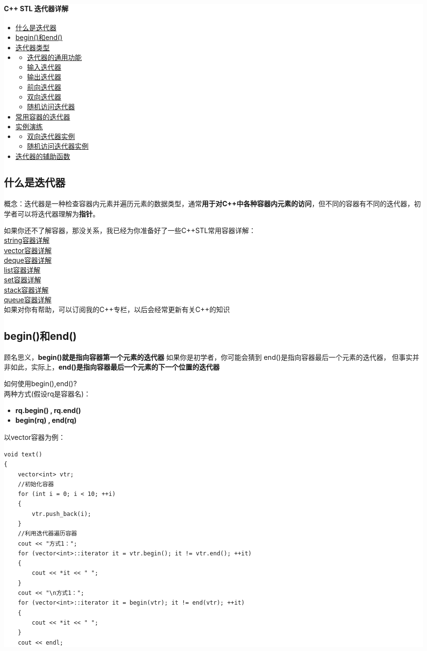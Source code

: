  

#### C++ STL 迭代器详解

*   [什么是迭代器](#_1)
*   [begin()和end()](#beginend_13)
*   [迭代器类型](#_49)
*   *   [迭代器的通用功能](#_57)
    *   [输入迭代器](#_66)
    *   [输出迭代器](#_72)
    *   [前向迭代器](#_77)
    *   [双向迭代器](#_83)
    *   [随机访问迭代器](#_90)
*   [常用容器的迭代器](#_103)
*   [实例演练](#_112)
*   *   [双向迭代器实例](#_114)
    *   [随机访问迭代器实例](#_141)
*   [迭代器的辅助函数](#_180)

什么是迭代器
------

概念：迭代器是一种检查容器内元素并遍历元素的数据类型，通常**用于对C++中各种容器内元素的访问**，但不同的容器有不同的迭代器，初学者可以将迭代器理解为**指针**。

如果你还不了解容器，那没关系，我已经为你准备好了一些C++STL常用容器详解：  
[string容器详解](https://blog.csdn.net/qq_52324409/article/details/121404001)  
[vector容器详解](https://blog.csdn.net/qq_52324409/article/details/121000029)  
[deque容器详解](https://blog.csdn.net/qq_52324409/article/details/121027112)  
[list容器详解](https://blog.csdn.net/qq_52324409/article/details/121046388)  
[set容器详解](https://blog.csdn.net/qq_52324409/article/details/121280952)  
[stack容器详解](https://blog.csdn.net/qq_52324409/article/details/121042345)  
[queue容器详解](https://blog.csdn.net/qq_52324409/article/details/121043685)  
如果对你有帮助，可以订阅我的C++专栏，以后会经常更新有关C++的知识

begin()和end()
-------------

顾名思义，**begin()就是指向容器第一个元素的迭代器** 如果你是初学者，你可能会猜到 end()是指向容器最后一个元素的迭代器， 但事实并非如此，实际上，**end()是指向容器最后一个元素的下一个位置的迭代器**

如何使用begin(),end()?  
两种方式(假设rq是容器名)：

*   **rq.begin() , rq.end()**
*   **begin(rq) , end(rq)**

以vector容器为例：

    void text()
    {
    	vector<int> vtr;
    	//初始化容器
    	for (int i = 0; i < 10; ++i)
    	{
    		vtr.push_back(i);
    	}
    	//利用迭代器遍历容器
    	cout << "方式1：";
    	for (vector<int>::iterator it = vtr.begin(); it != vtr.end(); ++it)
    	{
    		cout << *it << " ";
    	}
    	cout << "\n方式1：";
    	for (vector<int>::iterator it = begin(vtr); it != end(vtr); ++it)
    	{
    		cout << *it << " ";
    	}
    	cout << endl;